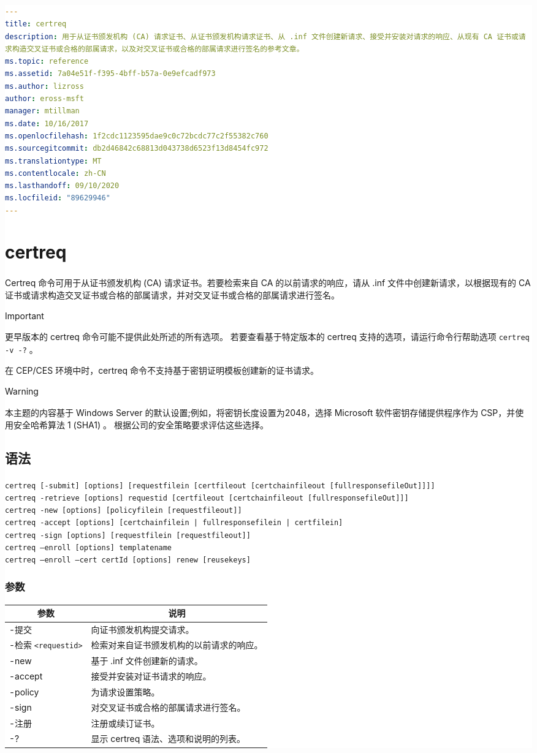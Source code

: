 ```yaml
---
title: certreq
description: 用于从证书颁发机构 (CA) 请求证书、从证书颁发机构请求证书、从 .inf 文件创建新请求、接受并安装对请求的响应、从现有 CA 证书或请求构造交叉证书或合格的部属请求，以及对交叉证书或合格的部属请求进行签名的参考文章。
ms.topic: reference
ms.assetid: 7a04e51f-f395-4bff-b57a-0e9efcadf973
ms.author: lizross
author: eross-msft
manager: mtillman
ms.date: 10/16/2017
ms.openlocfilehash: 1f2cdc1123595dae9c0c72bcdc77c2f55382c760
ms.sourcegitcommit: db2d46842c68813d043738d6523f13d8454fc972
ms.translationtype: MT
ms.contentlocale: zh-CN
ms.lasthandoff: 09/10/2020
ms.locfileid: "89629946"
---
```

# <a name="certreq"></a>certreq

Certreq 命令可用于从证书颁发机构 (CA) 请求证书。若要检索来自 CA 的以前请求的响应，请从 .inf 文件中创建新请求，以根据现有的 CA 证书或请求构造交叉证书或合格的部属请求，并对交叉证书或合格的部属请求进行签名。

> [!IMPORTANT]
> 更早版本的 certreq 命令可能不提供此处所述的所有选项。 若要查看基于特定版本的 certreq 支持的选项，请运行命令行帮助选项 `certreq -v -?` 。
>
> 在 CEP/CES 环境中时，certreq 命令不支持基于密钥证明模板创建新的证书请求。

> [!WARNING]
> 本主题的内容基于 Windows Server 的默认设置;例如，将密钥长度设置为2048，选择 Microsoft 软件密钥存储提供程序作为 CSP，并使用安全哈希算法 1 (SHA1) 。 根据公司的安全策略要求评估这些选择。

## <a name="syntax"></a>语法

```
certreq [-submit] [options] [requestfilein [certfileout [certchainfileout [fullresponsefileOut]]]]
certreq -retrieve [options] requestid [certfileout [certchainfileout [fullresponsefileOut]]]
certreq -new [options] [policyfilein [requestfileout]]
certreq -accept [options] [certchainfilein | fullresponsefilein | certfilein]
certreq -sign [options] [requestfilein [requestfileout]]
certreq –enroll [options] templatename
certreq –enroll –cert certId [options] renew [reusekeys]
```

### <a name="parameters"></a>参数

| 参数 | 说明 |
| -------- | ----------- |
| -提交 | 向证书颁发机构提交请求。 |
| -检索 `<requestid>` | 检索对来自证书颁发机构的以前请求的响应。 |
| -new | 基于 .inf 文件创建新的请求。 |
| -accept | 接受并安装对证书请求的响应。 |
| -policy | 为请求设置策略。 |
| -sign | 对交叉证书或合格的部属请求进行签名。 |
| -注册 | 注册或续订证书。 |
| -? | 显示 certreq 语法、选项和说明的列表。 |
